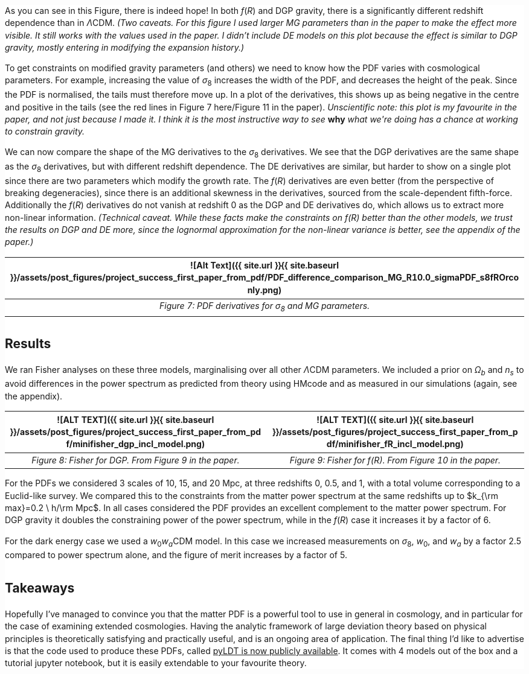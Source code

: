As you can see in this Figure, there is indeed hope! In both $f(R)$ and DGP gravity, there is a significantly different redshift dependence than in $\Lambda$CDM. *(Two caveats. For this figure I used larger MG parameters than in the paper to make the effect more visible. It still works with the values used in the paper. I didn’t include DE models on this plot because the effect is similar to DGP gravity, mostly entering in modifying the expansion history.)*

To get constraints on modified gravity parameters (and others) we need to know how the PDF varies with cosmological parameters. For example, increasing the value of $\sigma_8$ increases the width of the PDF, and decreases the height of the peak. Since the PDF is normalised, the tails must therefore move up. In a plot of the derivatives, this shows up as being negative in the centre and positive in the tails (see the red lines in Figure 7 here/Figure 11 in the paper). *Unscientific note: this plot is my favourite in the paper, and not just because I made it. I think it is the most instructive way to see* **why** *what we're doing has a chance at working to constrain gravity.*

We can now compare the shape of the MG derivatives to the $\sigma_8$ derivatives. We see that the DGP derivatives are the same shape as the $\sigma_8$ derivatives, but with different redshift dependence. The DE derivatives are similar, but harder to show on a single plot since there are two parameters which modify the growth rate. The $f(R)$ derivatives are even better (from the perspective of breaking degeneracies), since there is an additional skewness in the derivatives, sourced from the scale-dependent fifth-force. Additionally the $f(R)$ derivatives do not vanish at redshift 0 as the DGP and DE derivatives do, which allows us to extract more non-linear information. *(Technical caveat. While these facts make the constraints on $f(R)$ better than the other models, we trust the results on DGP and DE more, since the lognormal approximation for the non-linear variance is better, see the appendix of the paper.)*

|![Alt Text]({{ site.url }}{{ site.baseurl }}/assets/post_figures/project_success_first_paper_from_pdf/PDF_difference_comparison_MG_R10.0_sigmaPDF_s8fROrconly.png)|
|:--:|
|*Figure 7: PDF derivatives for $\sigma_8$ and MG parameters.*|

## Results
We ran Fisher analyses on these three models, marginalising over all other $\Lambda$CDM parameters. We included a prior on $\Omega_b$ and $n_s$ to avoid differences in the power spectrum as predicted from theory using HMcode and as measured in our simulations (again, see the appendix).

|![ALT TEXT]({{ site.url }}{{ site.baseurl }}/assets/post_figures/project_success_first_paper_from_pdf/minifisher_dgp_incl_model.png)|![ALT TEXT]({{ site.url }}{{ site.baseurl }}/assets/post_figures/project_success_first_paper_from_pdf/minifisher_fR_incl_model.png)
|:--:| :--:|
| *Figure 8: Fisher for DGP. From Figure 9 in the paper.*  |*Figure 9: Fisher for $f(R)$. From Figure 10 in the paper.* |



For the PDFs we considered 3 scales of 10, 15, and 20 Mpc, at three redshifts 0, 0.5, and 1, with a total volume corresponding to a Euclid-like survey. We compared this to the constraints from the matter power spectrum at the same redshifts up to $k_{\rm max}=0.2 \ h/\rm Mpc$. In all cases considered the PDF provides an excellent complement to the matter power spectrum. For DGP gravity it doubles the constraining power of the power spectrum, while in the $f(R)$ case it increases it by a factor of 6.

For the dark energy case we used a $w_0w_a$CDM model. In this case we increased measurements on $\sigma_8$, $w_0$, and $w_a$ by a factor 2.5 compared to power spectrum alone, and the figure of merit increases by a factor of 5.

## Takeaways
Hopefully I’ve managed to convince you that the matter PDF is a powerful tool to use in general in cosmology, and in particular for the case of examining extended cosmologies. Having the analytic framework of large deviation theory based on physical principles is theoretically satisfying and practically useful, and is an ongoing area of application. The final thing I’d like to advertise is that the code used to produce these PDFs, called [pyLDT is now publicly available](https://github.com/mcataneo/pyLDT-cosmo). It comes with 4 models out of the box and a tutorial jupyter notebook, but it is easily extendable to your favourite theory.
